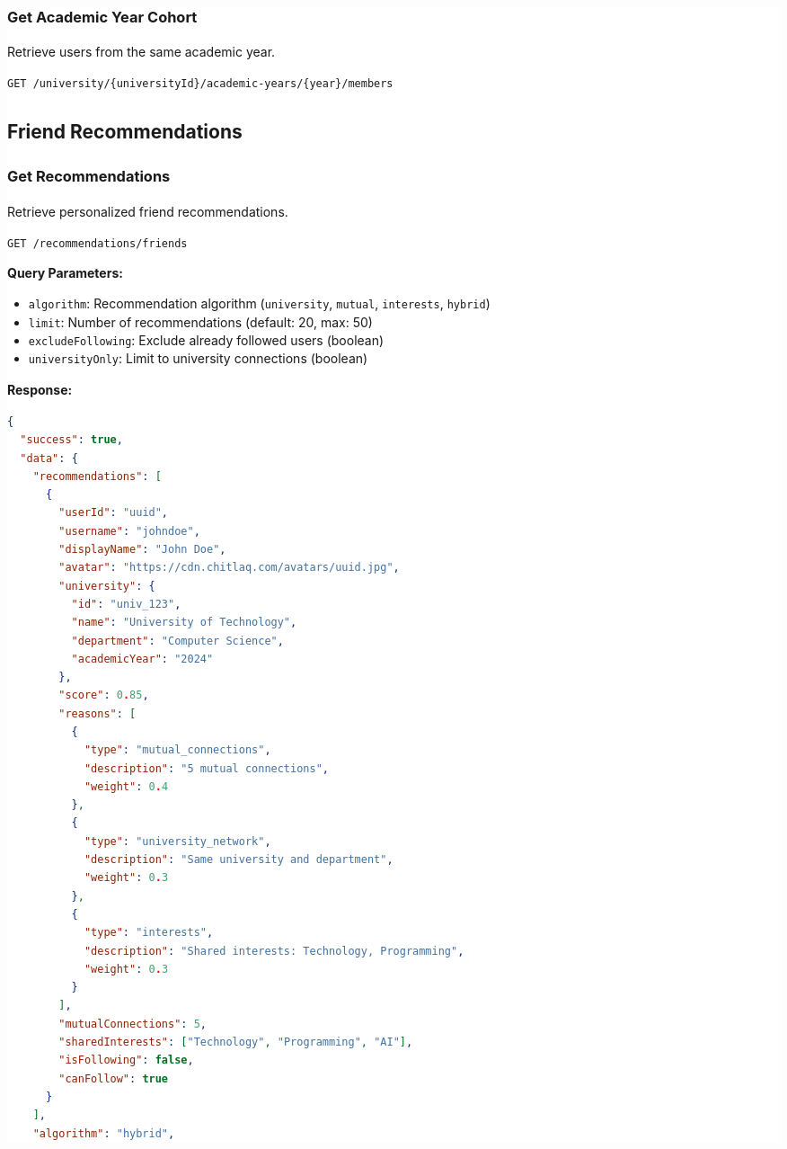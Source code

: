### Get Academic Year Cohort

Retrieve users from the same academic year.

```http
GET /university/{universityId}/academic-years/{year}/members
```

## Friend Recommendations

### Get Recommendations

Retrieve personalized friend recommendations.

```http
GET /recommendations/friends
```

**Query Parameters:**
- `algorithm`: Recommendation algorithm (`university`, `mutual`, `interests`, `hybrid`)
- `limit`: Number of recommendations (default: 20, max: 50)
- `excludeFollowing`: Exclude already followed users (boolean)
- `universityOnly`: Limit to university connections (boolean)

**Response:**
```json
{
  "success": true,
  "data": {
    "recommendations": [
      {
        "userId": "uuid",
        "username": "johndoe",
        "displayName": "John Doe",
        "avatar": "https://cdn.chitlaq.com/avatars/uuid.jpg",
        "university": {
          "id": "univ_123",
          "name": "University of Technology",
          "department": "Computer Science",
          "academicYear": "2024"
        },
        "score": 0.85,
        "reasons": [
          {
            "type": "mutual_connections",
            "description": "5 mutual connections",
            "weight": 0.4
          },
          {
            "type": "university_network",
            "description": "Same university and department",
            "weight": 0.3
          },
          {
            "type": "interests",
            "description": "Shared interests: Technology, Programming",
            "weight": 0.3
          }
        ],
        "mutualConnections": 5,
        "sharedInterests": ["Technology", "Programming", "AI"],
        "isFollowing": false,
        "canFollow": true
      }
    ],
    "algorithm": "hybrid",
```